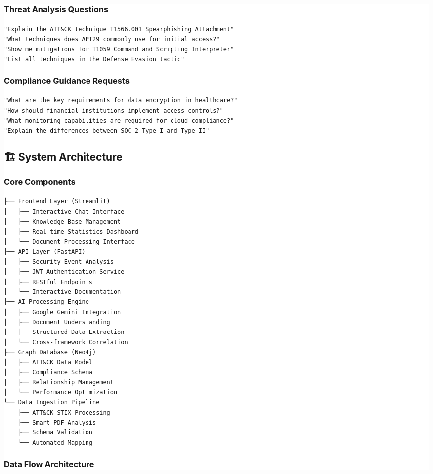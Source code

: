 ### Threat Analysis Questions

```
"Explain the ATT&CK technique T1566.001 Spearphishing Attachment"
"What techniques does APT29 commonly use for initial access?"
"Show me mitigations for T1059 Command and Scripting Interpreter"
"List all techniques in the Defense Evasion tactic"
```

### Compliance Guidance Requests

```
"What are the key requirements for data encryption in healthcare?"
"How should financial institutions implement access controls?"
"What monitoring capabilities are required for cloud compliance?"
"Explain the differences between SOC 2 Type I and Type II"
```

## 🏗️ System Architecture

### Core Components

```
├── Frontend Layer (Streamlit)
│   ├── Interactive Chat Interface
│   ├── Knowledge Base Management
│   ├── Real-time Statistics Dashboard
│   └── Document Processing Interface
├── API Layer (FastAPI)
│   ├── Security Event Analysis
│   ├── JWT Authentication Service
│   ├── RESTful Endpoints
│   └── Interactive Documentation
├── AI Processing Engine
│   ├── Google Gemini Integration
│   ├── Document Understanding
│   ├── Structured Data Extraction
│   └── Cross-framework Correlation
├── Graph Database (Neo4j)
│   ├── ATT&CK Data Model
│   ├── Compliance Schema
│   ├── Relationship Management
│   └── Performance Optimization
└── Data Ingestion Pipeline
    ├── ATT&CK STIX Processing
    ├── Smart PDF Analysis
    ├── Schema Validation
    └── Automated Mapping
```

### Data Flow Architecture
